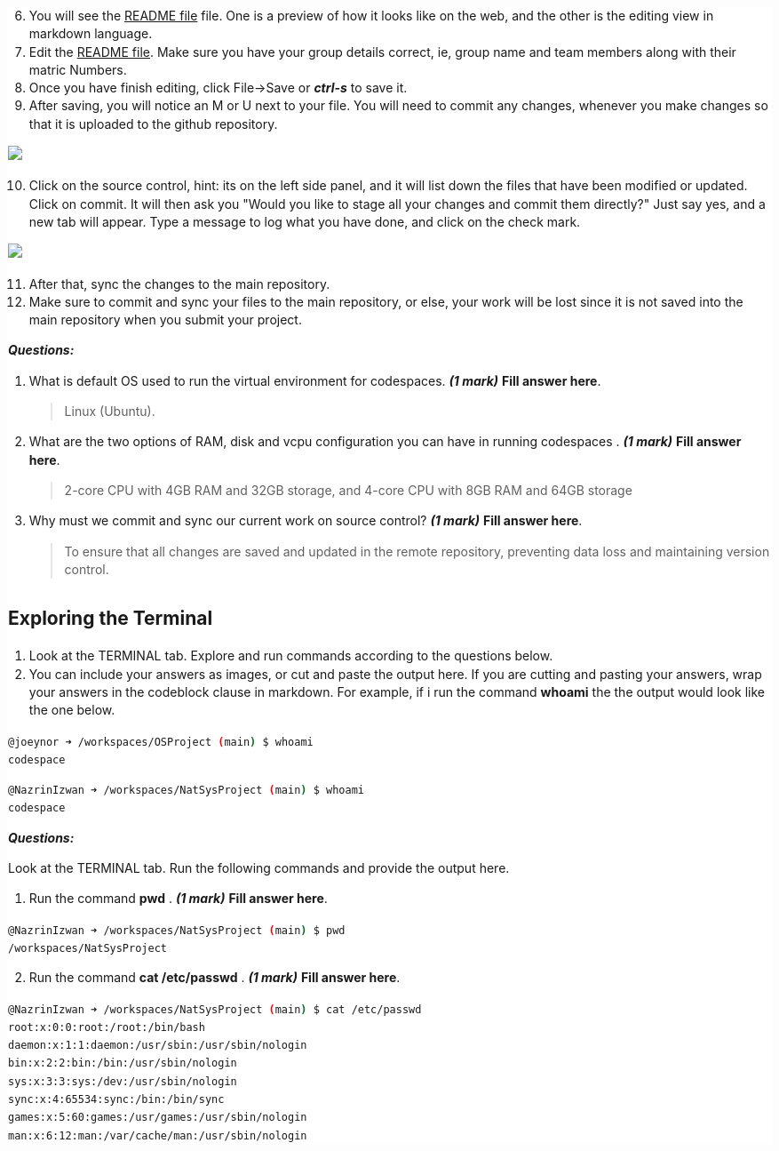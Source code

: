 6. You will see the [README file](./README.md) file. One is a preview of how it looks like on the web, and the other is the editing view in markdown language. 
7. Edit the [README file](./README.md). Make sure you have your group details correct, ie, group name and team members along with their matric Numbers. 
8. Once you have finish editing, click File->Save or ***ctrl-s*** to save it. 
9. After saving, you will notice an M or U next to your file. You will need to commit any changes, whenever you make changes so that it is uploaded to the github repository. 

 <img src="./images/SourceControlUI.png" width="70%">

10. Click on the source control, hint: its on the left side panel, and it will list down the files that have been modified or updated. Click on commit. It will then ask you "Would you like to stage all your changes and commit them directly?" Just say yes, and a new tab will appear. Type a message to log what you have done, and click on the check mark. 

 <img src="./images/CommittingUI.png" width="70%">

11. After that, sync the changes to the main repository. 
12. Make sure to commit and sync your files to the main repository, or else, your work will be lost since it is not saved into the main repository when you submit your project.

***Questions:***

1. What is default OS used to run the virtual environment for codespaces. ***(1 mark)*** __Fill answer here__.
   > Linux (Ubuntu).
3. What are the two options of RAM, disk and vcpu configuration you can have in running codespaces . ***(1 mark)*** __Fill answer here__.
   > 2-core CPU with 4GB RAM and 32GB storage, and 4-core CPU with 8GB RAM and 64GB storage
5. Why must we commit and sync our current work on source control? ***(1 mark)*** __Fill answer here__.
   > To ensure that all changes are saved and updated in the remote repository, preventing data loss and maintaining version control.

## Exploring the Terminal

1. Look at the TERMINAL tab. Explore and run commands according to the questions below. 
2. You can include your answers as images, or cut and paste the output here. If you are cutting and pasting your answers, wrap your answers in the codeblock clause in markdown. For example, if i run the command **whoami** the the output would look like the one below.
```bash
@joeynor ➜ /workspaces/OSProject (main) $ whoami 
codespace
```
```bash
@NazrinIzwan ➜ /workspaces/NatSysProject (main) $ whoami 
codespace
```

***Questions:***

Look at the TERMINAL tab. Run the following commands and provide the output here. 

1. Run the command **pwd** . ***(1 mark)*** __Fill answer here__. 
```bash
@NazrinIzwan ➜ /workspaces/NatSysProject (main) $ pwd
/workspaces/NatSysProject
```
2. Run the command **cat /etc/passwd** . ***(1 mark)*** __Fill answer here__.
```bash
@NazrinIzwan ➜ /workspaces/NatSysProject (main) $ cat /etc/passwd
root:x:0:0:root:/root:/bin/bash
daemon:x:1:1:daemon:/usr/sbin:/usr/sbin/nologin
bin:x:2:2:bin:/bin:/usr/sbin/nologin
sys:x:3:3:sys:/dev:/usr/sbin/nologin
sync:x:4:65534:sync:/bin:/bin/sync
games:x:5:60:games:/usr/games:/usr/sbin/nologin
man:x:6:12:man:/var/cache/man:/usr/sbin/nologin
```
